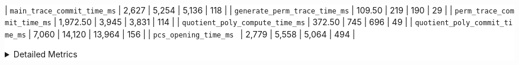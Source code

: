 | `main_trace_commit_time_ms` |  2,627 |  5,254 |  5,136 |  118 |
| `generate_perm_trace_time_ms` |  109.50 |  219 |  190 |  29 |
| `perm_trace_commit_time_ms` |  1,972.50 |  3,945 |  3,831 |  114 |
| `quotient_poly_compute_time_ms` |  372.50 |  745 |  696 |  49 |
| `quotient_poly_commit_time_ms` |  7,060 |  14,120 |  13,964 |  156 |
| `pcs_opening_time_ms ` |  2,779 |  5,558 |  5,064 |  494 |



<details>
<summary>Detailed Metrics</summary>

| air_name | block_number | quotient_deg | interactions | constraints |
| --- | --- | --- | --- | --- |
| AccessAdapterAir<16> | 22001383 | 2 | 5 | 12 | 
| AccessAdapterAir<2> | 22001383 | 2 | 5 | 12 | 
| AccessAdapterAir<32> | 22001383 | 2 | 5 | 12 | 
| AccessAdapterAir<4> | 22001383 | 2 | 5 | 12 | 
| AccessAdapterAir<8> | 22001383 | 2 | 5 | 12 | 
| BitwiseOperationLookupAir<8> | 22001383 | 2 | 2 | 4 | 
| KeccakVmAir | 22001383 | 2 | 321 | 4,513 | 
| MemoryMerkleAir<8> | 22001383 | 2 | 4 | 39 | 
| PersistentBoundaryAir<8> | 22001383 | 2 | 3 | 7 | 
| PhantomAir | 22001383 | 2 | 3 | 5 | 
| Poseidon2PeripheryAir<BabyBearParameters>, 1> | 22001383 | 2 | 1 | 286 | 
| ProgramAir | 22001383 | 1 | 1 | 4 | 
| RangeTupleCheckerAir<2> | 22001383 | 1 | 1 | 4 | 
| Rv32HintStoreAir | 22001383 | 2 | 18 | 28 | 
| Sha256VmAir | 22001383 | 2 | 50 | 663 | 
| VariableRangeCheckerAir | 22001383 | 1 | 1 | 4 | 
| VmAirWrapper<Rv32BaseAluAdapterAir, BaseAluCoreAir<4, 8> | 22001383 | 2 | 20 | 37 | 
| VmAirWrapper<Rv32BaseAluAdapterAir, LessThanCoreAir<4, 8> | 22001383 | 2 | 18 | 40 | 
| VmAirWrapper<Rv32BaseAluAdapterAir, ShiftCoreAir<4, 8> | 22001383 | 2 | 24 | 91 | 
| VmAirWrapper<Rv32BranchAdapterAir, BranchEqualCoreAir<4> | 22001383 | 2 | 11 | 20 | 
| VmAirWrapper<Rv32BranchAdapterAir, BranchLessThanCoreAir<4, 8> | 22001383 | 2 | 13 | 35 | 
| VmAirWrapper<Rv32CondRdWriteAdapterAir, Rv32JalLuiCoreAir> | 22001383 | 2 | 10 | 18 | 
| VmAirWrapper<Rv32HeapAdapterAir<2, 32, 32>, BaseAluCoreAir<32, 8> | 22001383 | 2 | 61 | 126 | 
| VmAirWrapper<Rv32HeapAdapterAir<2, 32, 32>, LessThanCoreAir<32, 8> | 22001383 | 2 | 31 | 129 | 
| VmAirWrapper<Rv32HeapAdapterAir<2, 32, 32>, MultiplicationCoreAir<32, 8> | 22001383 | 2 | 61 | 57 | 
| VmAirWrapper<Rv32HeapAdapterAir<2, 32, 32>, ShiftCoreAir<32, 8> | 22001383 | 2 | 79 | 2,161 | 
| VmAirWrapper<Rv32HeapBranchAdapterAir<2, 32>, BranchEqualCoreAir<32> | 22001383 | 2 | 20 | 55 | 
| VmAirWrapper<Rv32HeapBranchAdapterAir<2, 32>, BranchLessThanCoreAir<32, 8> | 22001383 | 2 | 22 | 126 | 